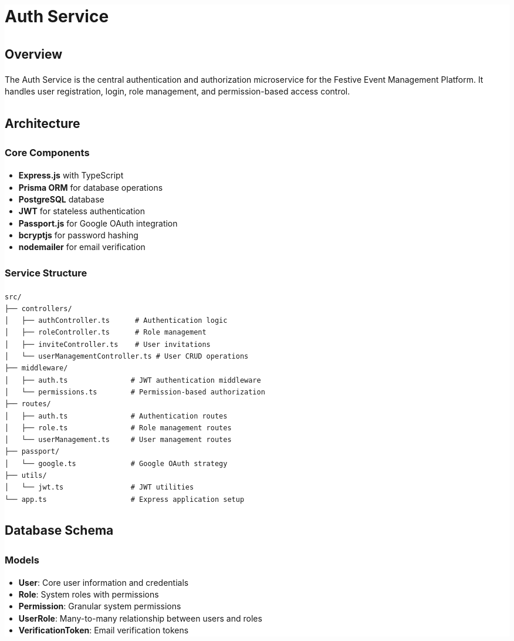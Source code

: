 # Auth Service

## Overview
The Auth Service is the central authentication and authorization microservice for the Festive Event Management Platform. It handles user registration, login, role management, and permission-based access control.

## Architecture

### Core Components
- **Express.js** with TypeScript
- **Prisma ORM** for database operations
- **PostgreSQL** database
- **JWT** for stateless authentication
- **Passport.js** for Google OAuth integration
- **bcryptjs** for password hashing
- **nodemailer** for email verification

### Service Structure
```
src/
├── controllers/
│   ├── authController.ts      # Authentication logic
│   ├── roleController.ts      # Role management
│   ├── inviteController.ts    # User invitations
│   └── userManagementController.ts # User CRUD operations
├── middleware/
│   ├── auth.ts               # JWT authentication middleware
│   └── permissions.ts        # Permission-based authorization
├── routes/
│   ├── auth.ts               # Authentication routes
│   ├── role.ts               # Role management routes
│   └── userManagement.ts     # User management routes
├── passport/
│   └── google.ts             # Google OAuth strategy
├── utils/
│   └── jwt.ts                # JWT utilities
└── app.ts                    # Express application setup
```

## Database Schema

### Models
- **User**: Core user information and credentials
- **Role**: System roles with permissions
- **Permission**: Granular system permissions
- **UserRole**: Many-to-many relationship between users and roles
- **VerificationToken**: Email verification tokens
